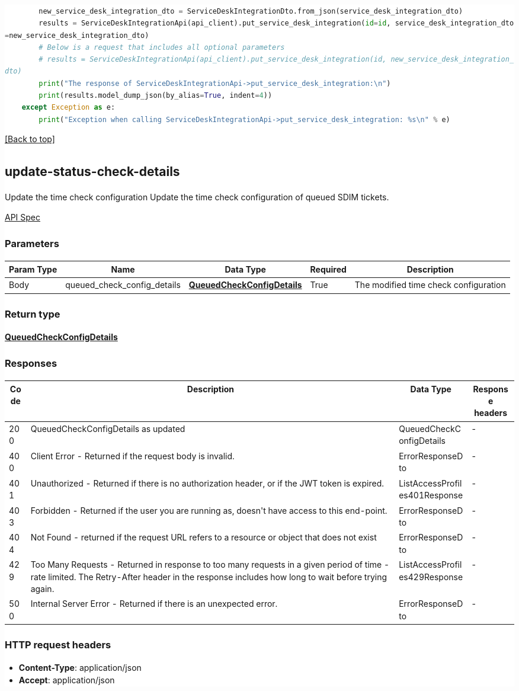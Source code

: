 ```python
        new_service_desk_integration_dto = ServiceDeskIntegrationDto.from_json(service_desk_integration_dto)
        results = ServiceDeskIntegrationApi(api_client).put_service_desk_integration(id=id, service_desk_integration_dto=new_service_desk_integration_dto)
        # Below is a request that includes all optional parameters
        # results = ServiceDeskIntegrationApi(api_client).put_service_desk_integration(id, new_service_desk_integration_dto)
        print("The response of ServiceDeskIntegrationApi->put_service_desk_integration:\n")
        print(results.model_dump_json(by_alias=True, indent=4))
    except Exception as e:
        print("Exception when calling ServiceDeskIntegrationApi->put_service_desk_integration: %s\n" % e)
```



[[Back to top]](#) 

## update-status-check-details
Update the time check configuration
Update the time check configuration of queued SDIM tickets.

[API Spec](https://developer.sailpoint.com/docs/api/v2024/update-status-check-details)

### Parameters 

Param Type | Name | Data Type | Required  | Description
------------- | ------------- | ------------- | ------------- | ------------- 
 Body  | queued_check_config_details | [**QueuedCheckConfigDetails**](../models/queued-check-config-details) | True  | The modified time check configuration

### Return type
[**QueuedCheckConfigDetails**](../models/queued-check-config-details)

### Responses
Code | Description  | Data Type | Response headers |
------------- | ------------- | ------------- |------------------|
200 | QueuedCheckConfigDetails as updated | QueuedCheckConfigDetails |  -  |
400 | Client Error - Returned if the request body is invalid. | ErrorResponseDto |  -  |
401 | Unauthorized - Returned if there is no authorization header, or if the JWT token is expired. | ListAccessProfiles401Response |  -  |
403 | Forbidden - Returned if the user you are running as, doesn&#39;t have access to this end-point. | ErrorResponseDto |  -  |
404 | Not Found - returned if the request URL refers to a resource or object that does not exist | ErrorResponseDto |  -  |
429 | Too Many Requests - Returned in response to too many requests in a given period of time - rate limited. The Retry-After header in the response includes how long to wait before trying again. | ListAccessProfiles429Response |  -  |
500 | Internal Server Error - Returned if there is an unexpected error. | ErrorResponseDto |  -  |

### HTTP request headers
 - **Content-Type**: application/json
 - **Accept**: application/json
